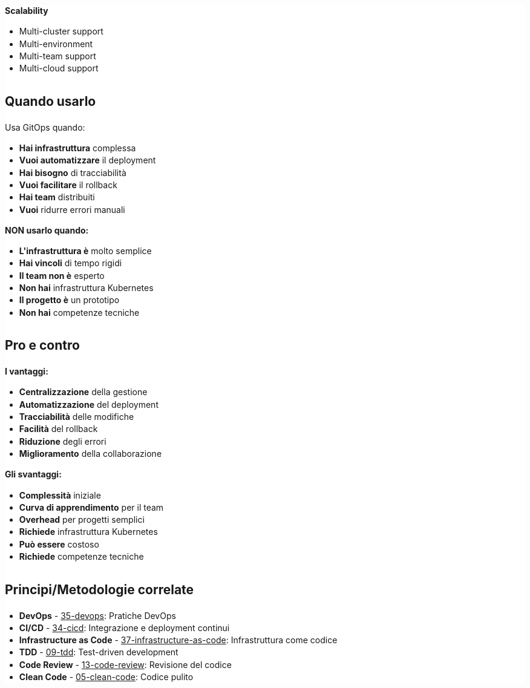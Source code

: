 **Scalability**
- Multi-cluster support
- Multi-environment
- Multi-team support
- Multi-cloud support

## Quando usarlo

Usa GitOps quando:
- **Hai infrastruttura** complessa
- **Vuoi automatizzare** il deployment
- **Hai bisogno** di tracciabilità
- **Vuoi facilitare** il rollback
- **Hai team** distribuiti
- **Vuoi** ridurre errori manuali

**NON usarlo quando:**
- **L'infrastruttura è** molto semplice
- **Hai vincoli** di tempo rigidi
- **Il team non è** esperto
- **Non hai** infrastruttura Kubernetes
- **Il progetto è** un prototipo
- **Non hai** competenze tecniche

## Pro e contro

**I vantaggi:**
- **Centralizzazione** della gestione
- **Automatizzazione** del deployment
- **Tracciabilità** delle modifiche
- **Facilità** del rollback
- **Riduzione** degli errori
- **Miglioramento** della collaborazione

**Gli svantaggi:**
- **Complessità** iniziale
- **Curva di apprendimento** per il team
- **Overhead** per progetti semplici
- **Richiede** infrastruttura Kubernetes
- **Può essere** costoso
- **Richiede** competenze tecniche

## Principi/Metodologie correlate

- **DevOps** - [35-devops](./35-devops/devops.md): Pratiche DevOps
- **CI/CD** - [34-cicd](./34-cicd/cicd.md): Integrazione e deployment continui
- **Infrastructure as Code** - [37-infrastructure-as-code](./37-infrastructure-as-code/infrastructure-as-code.md): Infrastruttura come codice
- **TDD** - [09-tdd](./09-tdd/tdd.md): Test-driven development
- **Code Review** - [13-code-review](./13-code-review/code-review.md): Revisione del codice
- **Clean Code** - [05-clean-code](./05-clean-code/clean-code.md): Codice pulito
